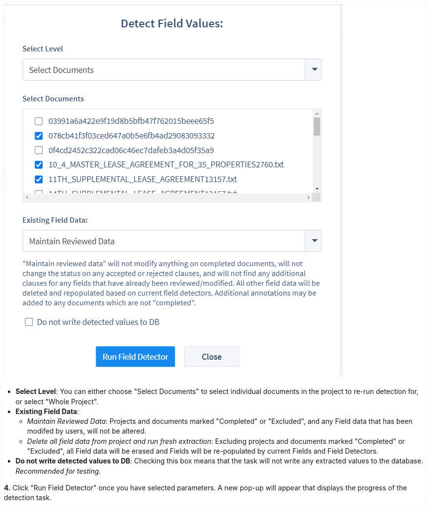   ![RunDetectReact3](../../_static/img/guides/RunDetectReact3.png)

* **Select Level**: You can either choose "Select Documents" to select individual documents in the project to re-run detection for, or select "Whole Project".
* **Existing Field Data**: 
  * *Maintain Reviewed Data*: Projects and documents marked "Completed" or "Excluded", and any Field data that has been modifed by users, will not be altered.
  * *Delete all field data from project and run fresh extraction*: Excluding projects and documents marked "Completed" or "Excluded", all Field data will be erased and Fields will be re-populated by current Fields and Field Detectors.
* **Do not write detected values to DB**: Checking this box means that the task will not write any extracted values to the database. *Recommended for testing.*

**4.** Click "Run Field Detector" once you have selected parameters. A new pop-up will appear that displays the progress of the detection task.
